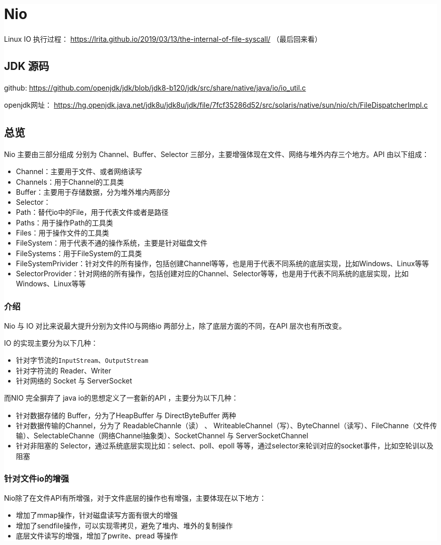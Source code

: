 # Nio

Linux IO 执行过程： https://lrita.github.io/2019/03/13/the-internal-of-file-syscall/ （最后回来看）

## JDK 源码

github: https://github.com/openjdk/jdk/blob/jdk8-b120/jdk/src/share/native/java/io/io_util.c

openjdk网址： https://hg.openjdk.java.net/jdk8u/jdk8u/jdk/file/7fcf35286d52/src/solaris/native/sun/nio/ch/FileDispatcherImpl.c

## 总览

Nio 主要由三部分组成 分别为 Channel、Buffer、Selector 三部分，主要增强体现在文件、网络与堆外内存三个地方。API 由以下组成：

- Channel：主要用于文件、或者网络读写
- Channels：用于Channel的工具类
- Buffer：主要用于存储数据，分为堆外堆内两部分
- Selector：
- Path：替代io中的File，用于代表文件或者是路径
- Paths：用于操作Path的工具类
- Files：用于操作文件的工具类
- FileSystem：用于代表不通的操作系统，主要是针对磁盘文件
- FileSystems：用于FileSystem的工具类
- FileSystemPrivider：针对文件的所有操作，包括创建Channel等等，也是用于代表不同系统的底层实现，比如Windows、Linux等等
- SelectorProvider：针对网络的所有操作，包括创建对应的Channel、Selector等等，也是用于代表不同系统的底层实现，比如Windows、Linux等等



### 介绍

Nio 与 IO 对比来说最大提升分别为文件IO与网络io 两部分上，除了底层方面的不同，在API 层次也有所改变。

IO 的实现主要分为以下几种：

- 针对字节流的`InputStream`、`OutputStream`
- 针对字符流的 Reader、Writer
- 针对网络的 Socket 与 ServerSocket

而NIO 完全摒弃了 java io的思想定义了一套新的API ，主要分为以下几种：

- 针对数据存储的 Buffer，分为了HeapBuffer 与 DirectByteBuffer 两种
- 针对数据传输的Channel，分为了 ReadableChannle（读） 、 WriteableChannel（写）、ByteChannel（读写）、FileChanne（文件传输）、SelectableChanne（网络Channel抽象类）、SocketChannel 与 ServerSocketChannel
- 针对非阻塞的 Selector，通过系统底层实现比如：select、poll、epoll 等等，通过selector来轮训对应的socket事件，比如空轮训以及阻塞



### 针对文件io的增强

Nio除了在文件API有所增强，对于文件底层的操作也有增强，主要体现在以下地方：

- 增加了mmap操作，针对磁盘读写方面有很大的增强
- 增加了sendfile操作，可以实现零拷贝，避免了堆内、堆外的复制操作
- 底层文件读写的增强，增加了pwrite、pread 等操作
